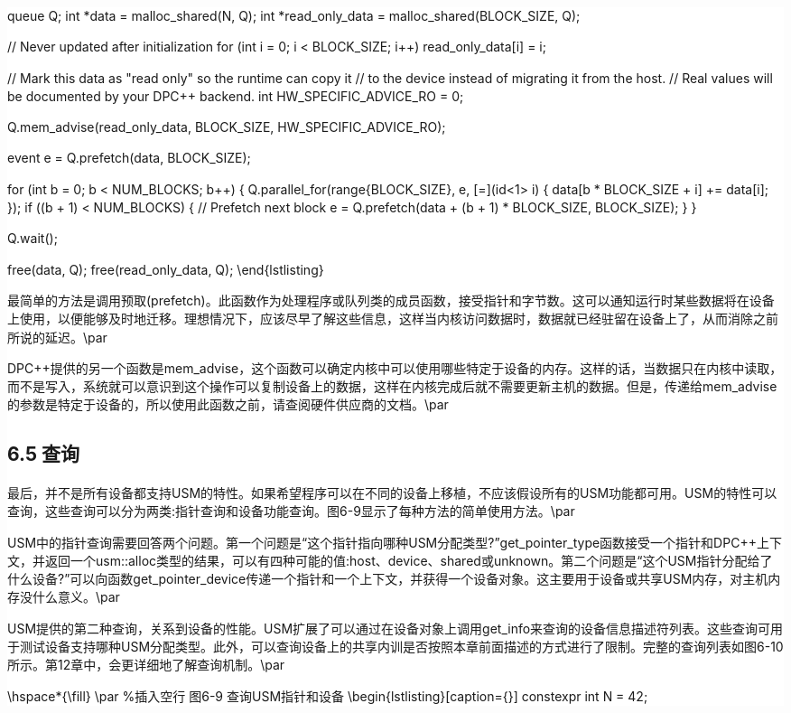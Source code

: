 queue Q;
int *data = malloc_shared<int>(N, Q);
int *read_only_data = malloc_shared<int>(BLOCK_SIZE, Q);

// Never updated after initialization
for (int i = 0; i < BLOCK_SIZE; i++)
	read_only_data[i] = i;
	
// Mark this data as "read only" so the runtime can copy it
// to the device instead of migrating it from the host.
// Real values will be documented by your DPC++ backend.
int HW_SPECIFIC_ADVICE_RO = 0;

Q.mem_advise(read_only_data, BLOCK_SIZE, HW_SPECIFIC_ADVICE_RO);

event e = Q.prefetch(data, BLOCK_SIZE);

for (int b = 0; b < NUM_BLOCKS; b++) {
	Q.parallel_for(range{BLOCK_SIZE}, e, [=](id<1> i) {
		data[b * BLOCK_SIZE + i] += data[i];
	});
	if ((b + 1) < NUM_BLOCKS) {
		// Prefetch next block
		e = Q.prefetch(data + (b + 1) * BLOCK_SIZE, BLOCK_SIZE);
	}
}

Q.wait();

free(data, Q);
free(read_only_data, Q);
\end{lstlisting}

最简单的方法是调用预取(prefetch)。此函数作为处理程序或队列类的成员函数，接受指针和字节数。这可以通知运行时某些数据将在设备上使用，以便能够及时地迁移。理想情况下，应该尽早了解这些信息，这样当内核访问数据时，数据就已经驻留在设备上了，从而消除之前所说的延迟。\par

DPC++提供的另一个函数是mem\_advise，这个函数可以确定内核中可以使用哪些特定于设备的内存。这样的话，当数据只在内核中读取，而不是写入，系统就可以意识到这个操作可以复制设备上的数据，这样在内核完成后就不需要更新主机的数据。但是，传递给mem\_advise的参数是特定于设备的，所以使用此函数之前，请查阅硬件供应商的文档。\par



## 6.5 查询

最后，并不是所有设备都支持USM的特性。如果希望程序可以在不同的设备上移植，不应该假设所有的USM功能都可用。USM的特性可以查询，这些查询可以分为两类:指针查询和设备功能查询。图6-9显示了每种方法的简单使用方法。\par

USM中的指针查询需要回答两个问题。第一个问题是“这个指针指向哪种USM分配类型?”get\_pointer\_type函数接受一个指针和DPC++上下文，并返回一个usm::alloc类型的结果，可以有四种可能的值:host、device、shared或unknown。第二个问题是“这个USM指针分配给了什么设备?”可以向函数get\_pointer\_device传递一个指针和一个上下文，并获得一个设备对象。这主要用于设备或共享USM内存，对主机内存没什么意义。\par

USM提供的第二种查询，关系到设备的性能。USM扩展了可以通过在设备对象上调用get\_info来查询的设备信息描述符列表。这些查询可用于测试设备支持哪种USM分配类型。此外，可以查询设备上的共享内训是否按照本章前面描述的方式进行了限制。完整的查询列表如图6-10所示。第12章中，会更详细地了解查询机制。\par

\hspace*{\fill} \par %插入空行
图6-9 查询USM指针和设备
\begin{lstlisting}[caption={}]
constexpr int N = 42;
